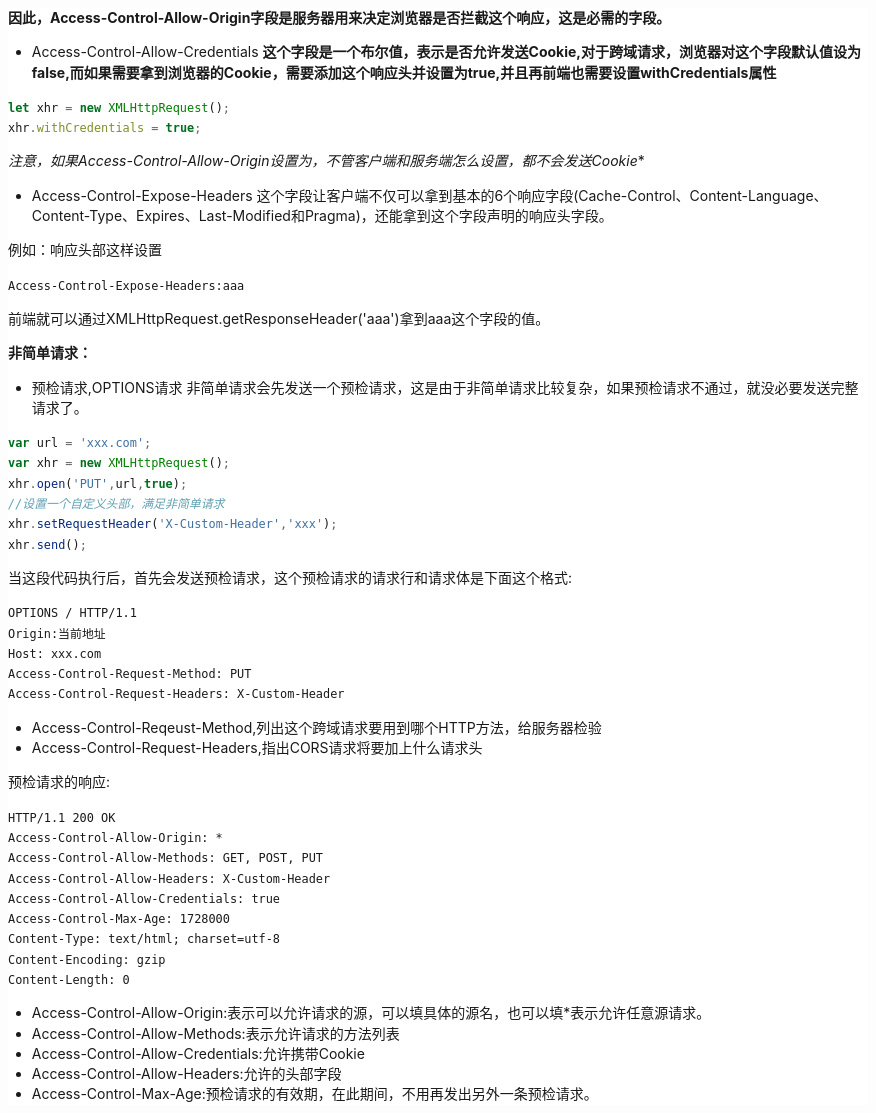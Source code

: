 **因此，Access-Control-Allow-Origin字段是服务器用来决定浏览器是否拦截这个响应，这是必需的字段。**

- Access-Control-Allow-Credentials
**这个字段是一个布尔值，表示是否允许发送Cookie,对于跨域请求，浏览器对这个字段默认值设为false,而如果需要拿到浏览器的Cookie，需要添加这个响应头并设置为true,并且再前端也需要设置withCredentials属性**
```javascript
let xhr = new XMLHttpRequest();
xhr.withCredentials = true;
```
**注意，如果Access-Control-Allow-Origin设置为*，不管客户端和服务端怎么设置，都不会发送Cookie**

- Access-Control-Expose-Headers
这个字段让客户端不仅可以拿到基本的6个响应字段(Cache-Control、Content-Language、Content-Type、Expires、Last-Modified和Pragma)，还能拿到这个字段声明的响应头字段。

例如：响应头部这样设置
```
Access-Control-Expose-Headers:aaa
```
前端就可以通过XMLHttpRequest.getResponseHeader('aaa')拿到aaa这个字段的值。


**非简单请求：**
- 预检请求,OPTIONS请求
非简单请求会先发送一个预检请求，这是由于非简单请求比较复杂，如果预检请求不通过，就没必要发送完整请求了。  
```javascript
var url = 'xxx.com';
var xhr = new XMLHttpRequest();
xhr.open('PUT',url,true);
//设置一个自定义头部，满足非简单请求
xhr.setRequestHeader('X-Custom-Header','xxx');
xhr.send();
```
当这段代码执行后，首先会发送预检请求，这个预检请求的请求行和请求体是下面这个格式:
```
OPTIONS / HTTP/1.1
Origin:当前地址
Host: xxx.com
Access-Control-Request-Method: PUT
Access-Control-Request-Headers: X-Custom-Header
```
- Access-Control-Reqeust-Method,列出这个跨域请求要用到哪个HTTP方法，给服务器检验
- Access-Control-Request-Headers,指出CORS请求将要加上什么请求头

预检请求的响应:
```
HTTP/1.1 200 OK
Access-Control-Allow-Origin: *
Access-Control-Allow-Methods: GET, POST, PUT
Access-Control-Allow-Headers: X-Custom-Header
Access-Control-Allow-Credentials: true
Access-Control-Max-Age: 1728000
Content-Type: text/html; charset=utf-8
Content-Encoding: gzip
Content-Length: 0
```
- Access-Control-Allow-Origin:表示可以允许请求的源，可以填具体的源名，也可以填*表示允许任意源请求。
- Access-Control-Allow-Methods:表示允许请求的方法列表
- Access-Control-Allow-Credentials:允许携带Cookie
- Access-Control-Allow-Headers:允许的头部字段
- Access-Control-Max-Age:预检请求的有效期，在此期间，不用再发出另外一条预检请求。
